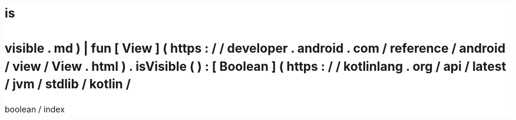 is
-
visible
.
md
)
|
fun
[
View
]
(
https
:
/
/
developer
.
android
.
com
/
reference
/
android
/
view
/
View
.
html
)
.
isVisible
(
)
:
[
Boolean
]
(
https
:
/
/
kotlinlang
.
org
/
api
/
latest
/
jvm
/
stdlib
/
kotlin
/
-
boolean
/
index